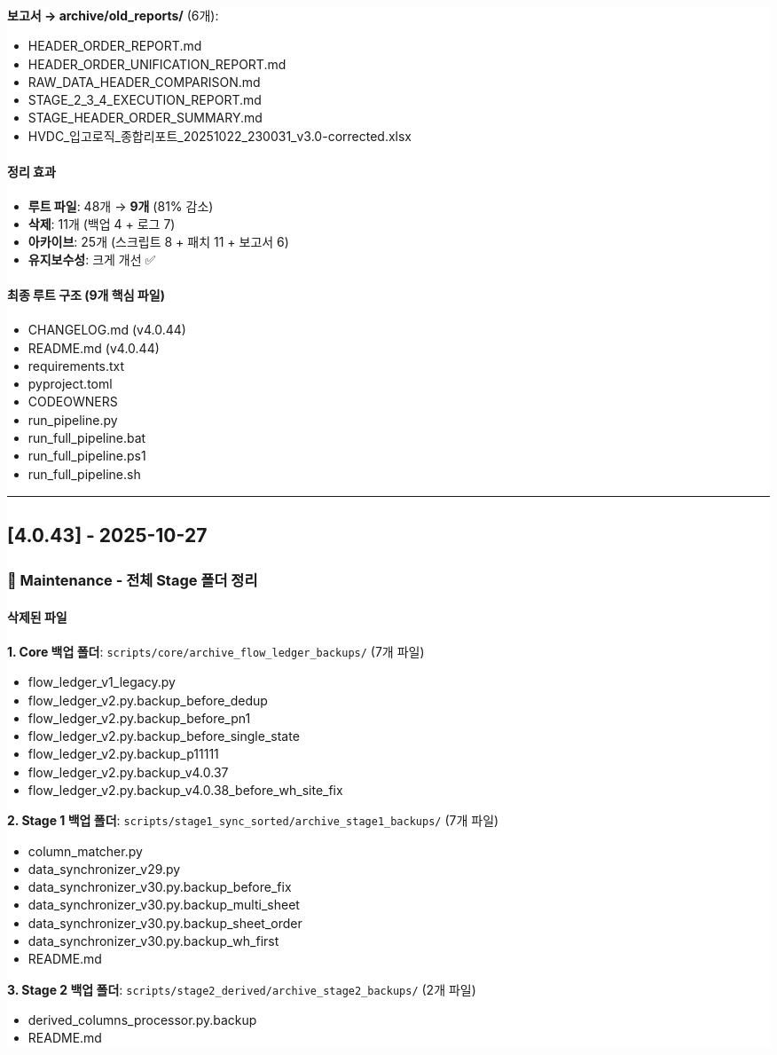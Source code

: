 **보고서 → archive/old_reports/** (6개):
- HEADER_ORDER_REPORT.md
- HEADER_ORDER_UNIFICATION_REPORT.md
- RAW_DATA_HEADER_COMPARISON.md
- STAGE_2_3_4_EXECUTION_REPORT.md
- STAGE_HEADER_ORDER_SUMMARY.md
- HVDC_입고로직_종합리포트_20251022_230031_v3.0-corrected.xlsx

#### 정리 효과
- **루트 파일**: 48개 → **9개** (81% 감소)
- **삭제**: 11개 (백업 4 + 로그 7)
- **아카이브**: 25개 (스크립트 8 + 패치 11 + 보고서 6)
- **유지보수성**: 크게 개선 ✅

#### 최종 루트 구조 (9개 핵심 파일)
- CHANGELOG.md (v4.0.44)
- README.md (v4.0.44)
- requirements.txt
- pyproject.toml
- CODEOWNERS
- run_pipeline.py
- run_full_pipeline.bat
- run_full_pipeline.ps1
- run_full_pipeline.sh

---

## [4.0.43] - 2025-10-27

### 🧹 Maintenance - 전체 Stage 폴더 정리

#### 삭제된 파일
**1. Core 백업 폴더**: `scripts/core/archive_flow_ledger_backups/` (7개 파일)
- flow_ledger_v1_legacy.py
- flow_ledger_v2.py.backup_before_dedup
- flow_ledger_v2.py.backup_before_pn1
- flow_ledger_v2.py.backup_before_single_state
- flow_ledger_v2.py.backup_p11111
- flow_ledger_v2.py.backup_v4.0.37
- flow_ledger_v2.py.backup_v4.0.38_before_wh_site_fix

**2. Stage 1 백업 폴더**: `scripts/stage1_sync_sorted/archive_stage1_backups/` (7개 파일)
- column_matcher.py
- data_synchronizer_v29.py
- data_synchronizer_v30.py.backup_before_fix
- data_synchronizer_v30.py.backup_multi_sheet
- data_synchronizer_v30.py.backup_sheet_order
- data_synchronizer_v30.py.backup_wh_first
- README.md

**3. Stage 2 백업 폴더**: `scripts/stage2_derived/archive_stage2_backups/` (2개 파일)
- derived_columns_processor.py.backup
- README.md
